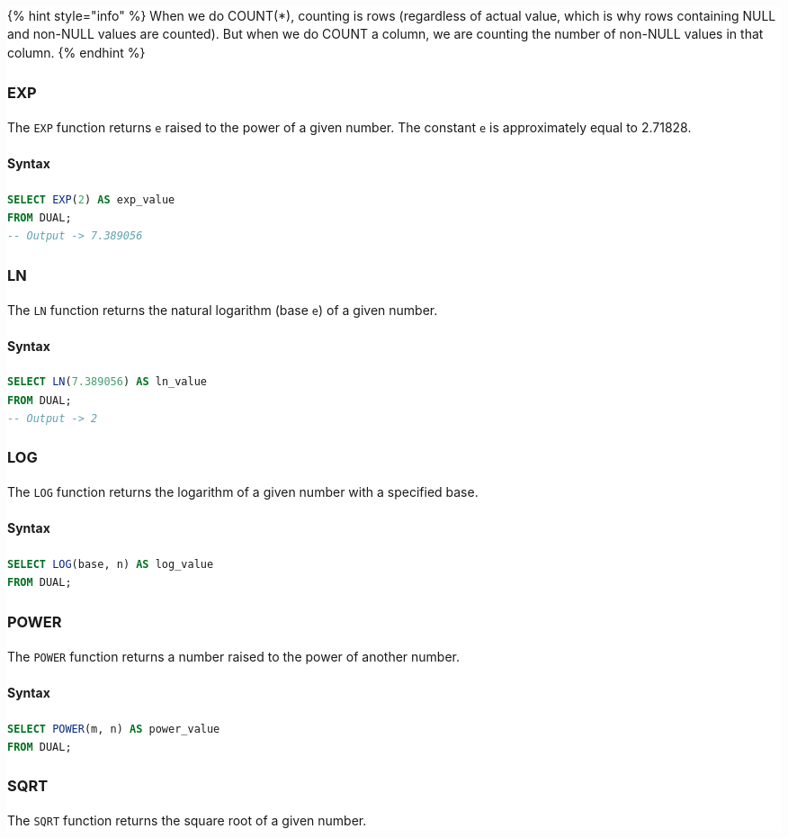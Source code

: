 {% hint style="info" %}
When we do COUNT(\*), counting is rows (regardless of actual value, which is why rows containing NULL and non-NULL values are counted). But when we do COUNT a column, we are counting the number of non-NULL values in that column.
{% endhint %}

### EXP

The `EXP` function returns `e` raised to the power of a given number. The constant `e` is approximately equal to 2.71828.

#### **Syntax**

```sql
SELECT EXP(2) AS exp_value
FROM DUAL;
-- Output -> 7.389056
```

### LN

The `LN` function returns the natural logarithm (base `e`) of a given number.

#### **Syntax**

```sql
SELECT LN(7.389056) AS ln_value
FROM DUAL;
-- Output -> 2
```

### LOG

The `LOG` function returns the logarithm of a given number with a specified base.

#### **Syntax**

```sql
SELECT LOG(base, n) AS log_value
FROM DUAL;
```

### POWER

The `POWER` function returns a number raised to the power of another number.

#### **Syntax**

```sql
SELECT POWER(m, n) AS power_value
FROM DUAL;
```

### SQRT

The `SQRT` function returns the square root of a given number.
